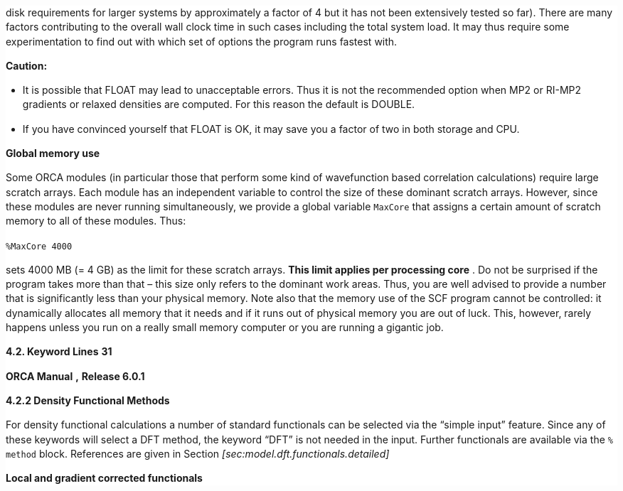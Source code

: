 disk requirements for larger systems by approximately a factor of 4 but it has not been extensively tested so far).
There are many factors contributing to the overall wall clock time in such cases including the total system load. It
may thus require some experimentation to find out with which set of options the program runs fastest with.

**Caution:**

   - It is possible that FLOAT may lead to unacceptable errors. Thus it is not the recommended option when
MP2 or RI-MP2 gradients or relaxed densities are computed. For this reason the default is DOUBLE.

   - If you have convinced yourself that FLOAT is OK, it may save you a factor of two in both storage and
CPU.

**Global memory use**

Some ORCA modules (in particular those that perform some kind of wavefunction based correlation calculations)
require large scratch arrays. Each module has an independent variable to control the size of these dominant scratch
arrays. However, since these modules are never running simultaneously, we provide a global variable `MaxCore`
that assigns a certain amount of scratch memory to all of these modules. Thus:
```
%MaxCore 4000

```
sets 4000 MB (= 4 GB) as the limit for these scratch arrays. **This limit applies per processing core** . Do not be
surprised if the program takes more than that – this size only refers to the dominant work areas. Thus, you are
well advised to provide a number that is significantly less than your physical memory. Note also that the memory
use of the SCF program cannot be controlled: it dynamically allocates all memory that it needs and if it runs out
of physical memory you are out of luck. This, however, rarely happens unless you run on a really small memory
computer or you are running a gigantic job.

**4.2. Keyword Lines** **31**

**ORCA Manual** **,** **Release 6.0.1**

**4.2.2 Density Functional Methods**

For density functional calculations a number of standard functionals can be selected via the “simple input” feature.
Since any of these keywords will select a DFT method, the keyword “DFT” is not needed in the input. Further functionals are available via the `%method` block. References are given in Section *[sec:model.dft.functionals.detailed]*

**Local and gradient corrected functionals**
